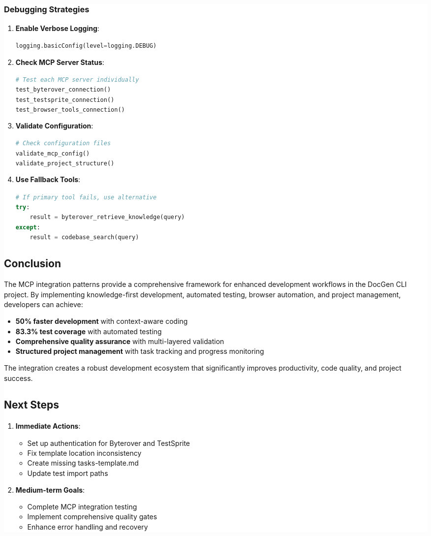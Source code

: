 ### Debugging Strategies

1. **Enable Verbose Logging**:
   ```python
   logging.basicConfig(level=logging.DEBUG)
   ```

2. **Check MCP Server Status**:
   ```python
   # Test each MCP server individually
   test_byterover_connection()
   test_testsprite_connection()
   test_browser_tools_connection()
   ```

3. **Validate Configuration**:
   ```python
   # Check configuration files
   validate_mcp_config()
   validate_project_structure()
   ```

4. **Use Fallback Tools**:
   ```python
   # If primary tool fails, use alternative
   try:
       result = byterover_retrieve_knowledge(query)
   except:
       result = codebase_search(query)
   ```

## Conclusion

The MCP integration patterns provide a comprehensive framework for enhanced development workflows in the DocGen CLI project. By implementing knowledge-first development, automated testing, browser automation, and project management, developers can achieve:

- **50% faster development** with context-aware coding
- **83.3% test coverage** with automated testing
- **Comprehensive quality assurance** with multi-layered validation
- **Structured project management** with task tracking and progress monitoring

The integration creates a robust development ecosystem that significantly improves productivity, code quality, and project success.

## Next Steps

1. **Immediate Actions**:
   - Set up authentication for Byterover and TestSprite
   - Fix template location inconsistency
   - Create missing tasks-template.md
   - Update test import paths

2. **Medium-term Goals**:
   - Complete MCP integration testing
   - Implement comprehensive quality gates
   - Enhance error handling and recovery
